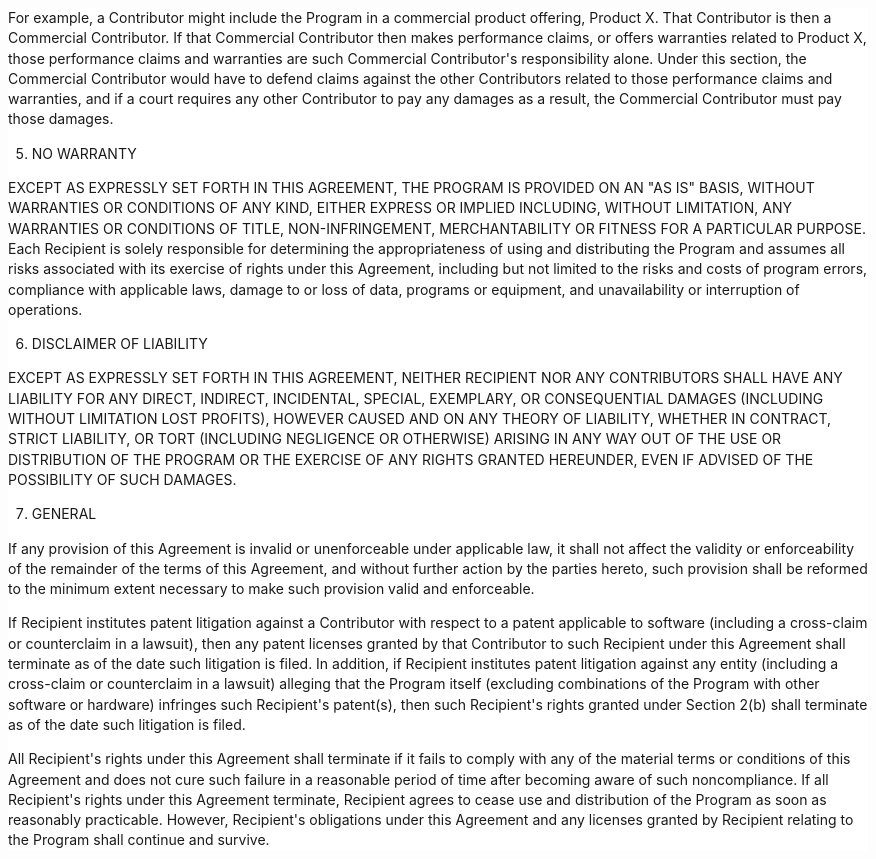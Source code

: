 For example, a Contributor might include the Program in a commercial product
offering, Product X. That Contributor is then a Commercial Contributor. If that
Commercial Contributor then makes performance claims, or offers warranties
related to Product X, those performance claims and warranties are such
Commercial Contributor's responsibility alone. Under this section, the
Commercial Contributor would have to defend claims against the other
Contributors related to those performance claims and warranties, and if a court
requires any other Contributor to pay any damages as a result, the Commercial
Contributor must pay those damages.

5. NO WARRANTY

EXCEPT AS EXPRESSLY SET FORTH IN THIS AGREEMENT, THE PROGRAM IS PROVIDED ON AN
"AS IS" BASIS, WITHOUT WARRANTIES OR CONDITIONS OF ANY KIND, EITHER EXPRESS OR
IMPLIED INCLUDING, WITHOUT LIMITATION, ANY WARRANTIES OR CONDITIONS OF TITLE,
NON-INFRINGEMENT, MERCHANTABILITY OR FITNESS FOR A PARTICULAR PURPOSE. Each
Recipient is solely responsible for determining the appropriateness of using
and distributing the Program and assumes all risks associated with its exercise
of rights under this Agreement, including but not limited to the risks and
costs of program errors, compliance with applicable laws, damage to or loss of
data, programs or equipment, and unavailability or interruption of operations.

6. DISCLAIMER OF LIABILITY

EXCEPT AS EXPRESSLY SET FORTH IN THIS AGREEMENT, NEITHER RECIPIENT NOR ANY
CONTRIBUTORS SHALL HAVE ANY LIABILITY FOR ANY DIRECT, INDIRECT, INCIDENTAL,
SPECIAL, EXEMPLARY, OR CONSEQUENTIAL DAMAGES (INCLUDING WITHOUT LIMITATION LOST
PROFITS), HOWEVER CAUSED AND ON ANY THEORY OF LIABILITY, WHETHER IN CONTRACT,
STRICT LIABILITY, OR TORT (INCLUDING NEGLIGENCE OR OTHERWISE) ARISING IN ANY
WAY OUT OF THE USE OR DISTRIBUTION OF THE PROGRAM OR THE EXERCISE OF ANY RIGHTS
GRANTED HEREUNDER, EVEN IF ADVISED OF THE POSSIBILITY OF SUCH DAMAGES.

7. GENERAL

If any provision of this Agreement is invalid or unenforceable under applicable
law, it shall not affect the validity or enforceability of the remainder of the
terms of this Agreement, and without further action by the parties hereto, such
provision shall be reformed to the minimum extent necessary to make such
provision valid and enforceable.

If Recipient institutes patent litigation against a Contributor with respect to
a patent applicable to software (including a cross-claim or counterclaim in a
lawsuit), then any patent licenses granted by that Contributor to such
Recipient under this Agreement shall terminate as of the date such litigation
is filed. In addition, if Recipient institutes patent litigation against any
entity (including a cross-claim or counterclaim in a lawsuit) alleging that the
Program itself (excluding combinations of the Program with other software or
hardware) infringes such Recipient's patent(s), then such Recipient's rights
granted under Section 2(b) shall terminate as of the date such litigation is
filed.

All Recipient's rights under this Agreement shall terminate if it fails to
comply with any of the material terms or conditions of this Agreement and does
not cure such failure in a reasonable period of time after becoming aware of
such noncompliance. If all Recipient's rights under this Agreement terminate,
Recipient agrees to cease use and distribution of the Program as soon as
reasonably practicable. However, Recipient's obligations under this Agreement
and any licenses granted by Recipient relating to the Program shall continue
and survive.
